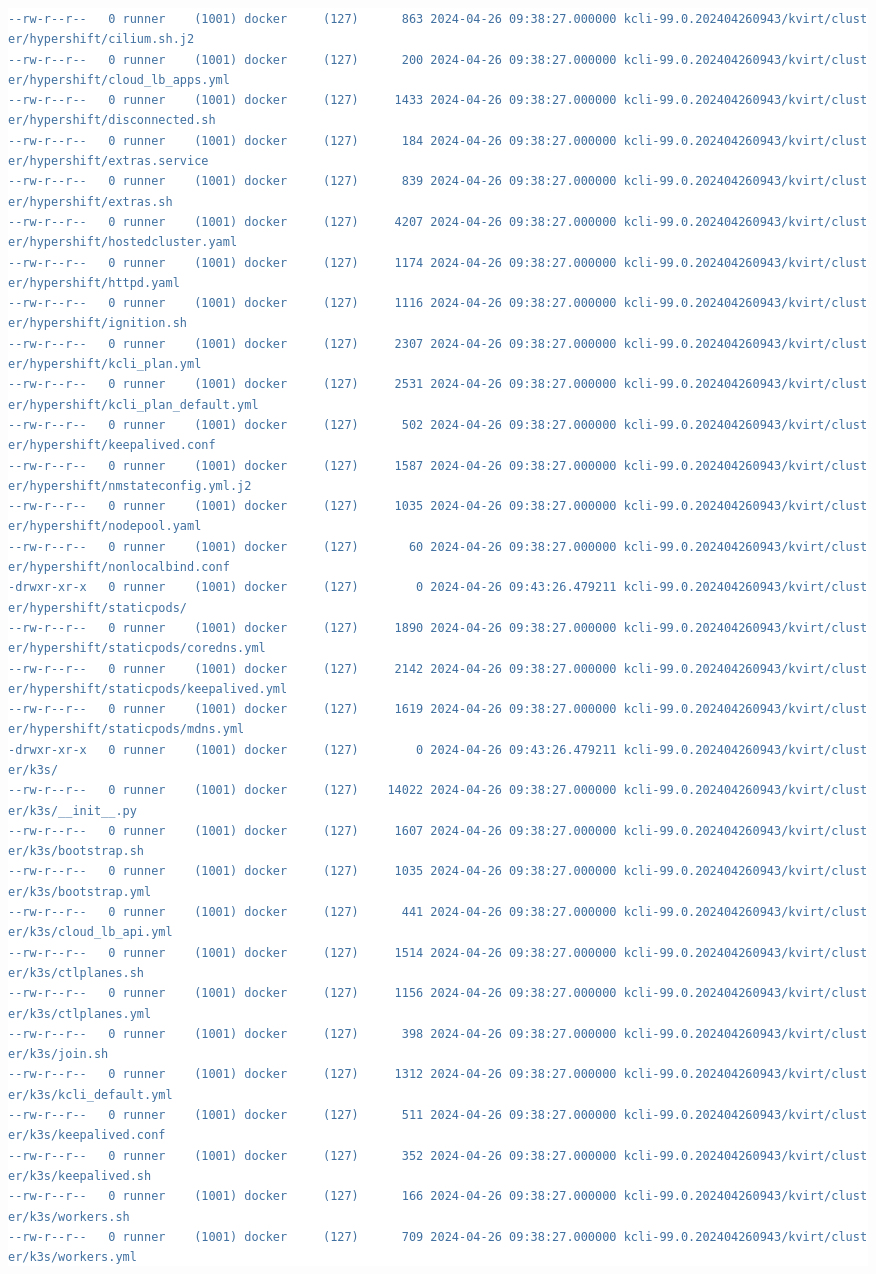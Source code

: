 ```diff
--rw-r--r--   0 runner    (1001) docker     (127)      863 2024-04-26 09:38:27.000000 kcli-99.0.202404260943/kvirt/cluster/hypershift/cilium.sh.j2
--rw-r--r--   0 runner    (1001) docker     (127)      200 2024-04-26 09:38:27.000000 kcli-99.0.202404260943/kvirt/cluster/hypershift/cloud_lb_apps.yml
--rw-r--r--   0 runner    (1001) docker     (127)     1433 2024-04-26 09:38:27.000000 kcli-99.0.202404260943/kvirt/cluster/hypershift/disconnected.sh
--rw-r--r--   0 runner    (1001) docker     (127)      184 2024-04-26 09:38:27.000000 kcli-99.0.202404260943/kvirt/cluster/hypershift/extras.service
--rw-r--r--   0 runner    (1001) docker     (127)      839 2024-04-26 09:38:27.000000 kcli-99.0.202404260943/kvirt/cluster/hypershift/extras.sh
--rw-r--r--   0 runner    (1001) docker     (127)     4207 2024-04-26 09:38:27.000000 kcli-99.0.202404260943/kvirt/cluster/hypershift/hostedcluster.yaml
--rw-r--r--   0 runner    (1001) docker     (127)     1174 2024-04-26 09:38:27.000000 kcli-99.0.202404260943/kvirt/cluster/hypershift/httpd.yaml
--rw-r--r--   0 runner    (1001) docker     (127)     1116 2024-04-26 09:38:27.000000 kcli-99.0.202404260943/kvirt/cluster/hypershift/ignition.sh
--rw-r--r--   0 runner    (1001) docker     (127)     2307 2024-04-26 09:38:27.000000 kcli-99.0.202404260943/kvirt/cluster/hypershift/kcli_plan.yml
--rw-r--r--   0 runner    (1001) docker     (127)     2531 2024-04-26 09:38:27.000000 kcli-99.0.202404260943/kvirt/cluster/hypershift/kcli_plan_default.yml
--rw-r--r--   0 runner    (1001) docker     (127)      502 2024-04-26 09:38:27.000000 kcli-99.0.202404260943/kvirt/cluster/hypershift/keepalived.conf
--rw-r--r--   0 runner    (1001) docker     (127)     1587 2024-04-26 09:38:27.000000 kcli-99.0.202404260943/kvirt/cluster/hypershift/nmstateconfig.yml.j2
--rw-r--r--   0 runner    (1001) docker     (127)     1035 2024-04-26 09:38:27.000000 kcli-99.0.202404260943/kvirt/cluster/hypershift/nodepool.yaml
--rw-r--r--   0 runner    (1001) docker     (127)       60 2024-04-26 09:38:27.000000 kcli-99.0.202404260943/kvirt/cluster/hypershift/nonlocalbind.conf
-drwxr-xr-x   0 runner    (1001) docker     (127)        0 2024-04-26 09:43:26.479211 kcli-99.0.202404260943/kvirt/cluster/hypershift/staticpods/
--rw-r--r--   0 runner    (1001) docker     (127)     1890 2024-04-26 09:38:27.000000 kcli-99.0.202404260943/kvirt/cluster/hypershift/staticpods/coredns.yml
--rw-r--r--   0 runner    (1001) docker     (127)     2142 2024-04-26 09:38:27.000000 kcli-99.0.202404260943/kvirt/cluster/hypershift/staticpods/keepalived.yml
--rw-r--r--   0 runner    (1001) docker     (127)     1619 2024-04-26 09:38:27.000000 kcli-99.0.202404260943/kvirt/cluster/hypershift/staticpods/mdns.yml
-drwxr-xr-x   0 runner    (1001) docker     (127)        0 2024-04-26 09:43:26.479211 kcli-99.0.202404260943/kvirt/cluster/k3s/
--rw-r--r--   0 runner    (1001) docker     (127)    14022 2024-04-26 09:38:27.000000 kcli-99.0.202404260943/kvirt/cluster/k3s/__init__.py
--rw-r--r--   0 runner    (1001) docker     (127)     1607 2024-04-26 09:38:27.000000 kcli-99.0.202404260943/kvirt/cluster/k3s/bootstrap.sh
--rw-r--r--   0 runner    (1001) docker     (127)     1035 2024-04-26 09:38:27.000000 kcli-99.0.202404260943/kvirt/cluster/k3s/bootstrap.yml
--rw-r--r--   0 runner    (1001) docker     (127)      441 2024-04-26 09:38:27.000000 kcli-99.0.202404260943/kvirt/cluster/k3s/cloud_lb_api.yml
--rw-r--r--   0 runner    (1001) docker     (127)     1514 2024-04-26 09:38:27.000000 kcli-99.0.202404260943/kvirt/cluster/k3s/ctlplanes.sh
--rw-r--r--   0 runner    (1001) docker     (127)     1156 2024-04-26 09:38:27.000000 kcli-99.0.202404260943/kvirt/cluster/k3s/ctlplanes.yml
--rw-r--r--   0 runner    (1001) docker     (127)      398 2024-04-26 09:38:27.000000 kcli-99.0.202404260943/kvirt/cluster/k3s/join.sh
--rw-r--r--   0 runner    (1001) docker     (127)     1312 2024-04-26 09:38:27.000000 kcli-99.0.202404260943/kvirt/cluster/k3s/kcli_default.yml
--rw-r--r--   0 runner    (1001) docker     (127)      511 2024-04-26 09:38:27.000000 kcli-99.0.202404260943/kvirt/cluster/k3s/keepalived.conf
--rw-r--r--   0 runner    (1001) docker     (127)      352 2024-04-26 09:38:27.000000 kcli-99.0.202404260943/kvirt/cluster/k3s/keepalived.sh
--rw-r--r--   0 runner    (1001) docker     (127)      166 2024-04-26 09:38:27.000000 kcli-99.0.202404260943/kvirt/cluster/k3s/workers.sh
--rw-r--r--   0 runner    (1001) docker     (127)      709 2024-04-26 09:38:27.000000 kcli-99.0.202404260943/kvirt/cluster/k3s/workers.yml
```